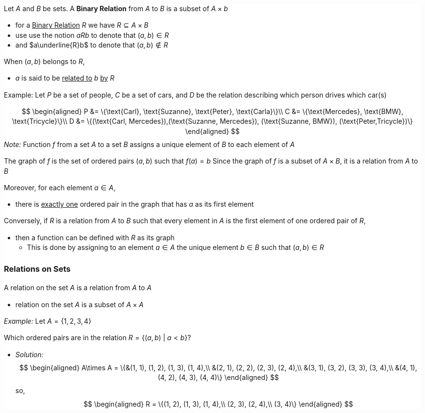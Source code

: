 Let $A$ and $B$ be sets.
A **Binary Relation** from $A$ to $B$ is a subset of $A\times b$ 
- for a <u>Binary Relation</u> $R$ we have $R\subseteq A\times B$ 
- use use the notion $aRb$ to denote that $(a, b) \in R$ 
- and $a\underline{R}b$ to denote that $(a,b)\notin R$ 

When $(a, b)$ belongs to $R$,
- $a$ is said to be <u>related to</u> $b$ <u>by</u> $R$ 

Example: 
Let
$P$ be a set of people, 
$C$ be a set of cars, and
$D$ be the relation describing which person drives which car(s)

$$
\begin{aligned}
P &= \{\text{Carl}, \text{Suzanne}, \text{Peter}, \text{Carla}\}\\
C &= \{\text{Mercedes}, \text{BMW}, \text{Tricycle}\}\\
D &= \{(\text{Carl, Mercedes}),(\text{Suzanne, Mercedes}), (\text{Suzanne, BMW}), (\text{Peter,Tricycle})\}
\end{aligned}
$$
*Note:* 
Function $f$ from a set $A$ to a set $B$ assigns a unique element of $B$ to each element of $A$

The graph of $f$ is the set of ordered pairs $(a,b)$ such that $f(a) = b$
Since the graph of $f$ is a subset of $A\times B$, it is a relation from $A$ to $B$

Moreover, for each element $a\in A$,
- there is <u>exactly one</u> ordered pair in the graph that has $a$ as its first element

Conversely, if $R$ is a relation from $A$ to $B$ such that every element in $A$ is the first element of one ordered pair of $R$,
- then a function can be defined with $R$ as its graph
	- This is done by assigning to an element $a\in A$ the unique element $b\in B$ such that $(a,b) \in R$ 

### **Relations on Sets**
A relation on the set $A$ is a relation from $A$ to $A$ 
- relation on the set $A$ is a subset of $A\times A$ 

*Example:*
Let $A = \{1, 2, 3, 4\}$ 

Which ordered pairs are in the relation $R=\{(a,b) \ | \ a<b\}$?
- *Solution:*
$$
\begin{aligned}
A\times A =
\{&(1, 1), (1, 2), (1, 3), (1, 4),\\
&(2, 1), (2, 2), (2, 3), (2, 4),\\
&(3, 1), (3, 2), (3, 3), (3, 4),\\
&(4, 1), (4, 2), (4, 3), (4, 4)\}
\end{aligned}
$$
so, 
$$
\begin{aligned}
R = 
\{(1, 2), (1, 3), (1, 4),\\
(2, 3), (2, 4),\\
(3, 4)\}
\end{aligned}
$$
